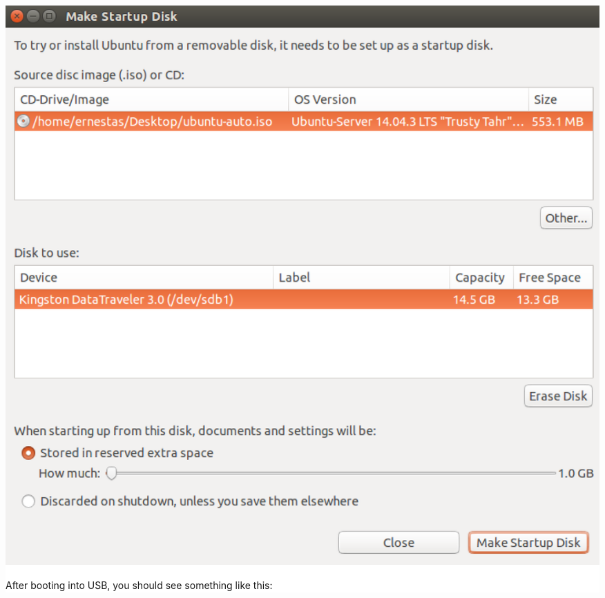 ![Startup Disk Creator](/assets/images/2016/ubuntu_14.png)

After booting into USB, you should see something like this:
